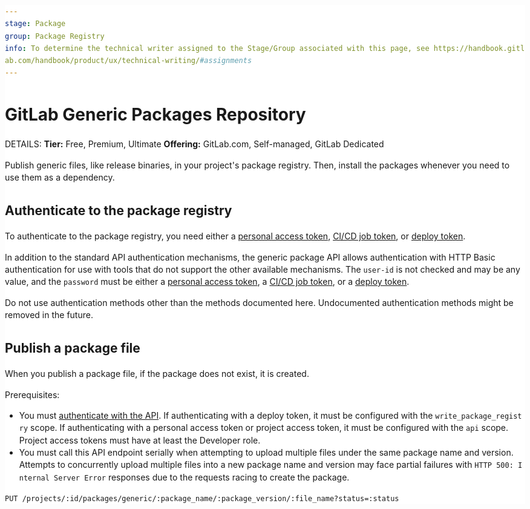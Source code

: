 ```yaml
---
stage: Package
group: Package Registry
info: To determine the technical writer assigned to the Stage/Group associated with this page, see https://handbook.gitlab.com/handbook/product/ux/technical-writing/#assignments
---
```


# GitLab Generic Packages Repository

DETAILS:
**Tier:** Free, Premium, Ultimate
**Offering:** GitLab.com, Self-managed, GitLab Dedicated

Publish generic files, like release binaries, in your project's package registry. Then, install the packages whenever you need to use them as a dependency.

## Authenticate to the package registry

To authenticate to the package registry, you need either a [personal access token](../../../api/rest/authentication.md#personalprojectgroup-access-tokens),
[CI/CD job token](../../../ci/jobs/ci_job_token.md), or [deploy token](../../project/deploy_tokens/index.md).

In addition to the standard API authentication mechanisms, the generic package
API allows authentication with HTTP Basic authentication for use with tools that
do not support the other available mechanisms. The `user-id` is not checked and
may be any value, and the `password` must be either a [personal access token](../../../api/rest/authentication.md#personalprojectgroup-access-tokens),
a [CI/CD job token](../../../ci/jobs/ci_job_token.md), or a [deploy token](../../project/deploy_tokens/index.md).

Do not use authentication methods other than the methods documented here. Undocumented authentication methods might be removed in the future.

## Publish a package file

When you publish a package file, if the package does not exist, it is created.

Prerequisites:

- You must [authenticate with the API](../../../api/rest/authentication.md).
  If authenticating with a deploy token, it must be configured with the `write_package_registry`
  scope. If authenticating with a personal access token or project access token, it must be
  configured with the `api` scope. Project access tokens must have at least the Developer role.
- You must call this API endpoint serially when attempting to upload multiple files under the
  same package name and version. Attempts to concurrently upload multiple files into
  a new package name and version may face partial failures with
  `HTTP 500: Internal Server Error` responses due to the requests racing to
  create the package.

```plaintext
PUT /projects/:id/packages/generic/:package_name/:package_version/:file_name?status=:status
```
